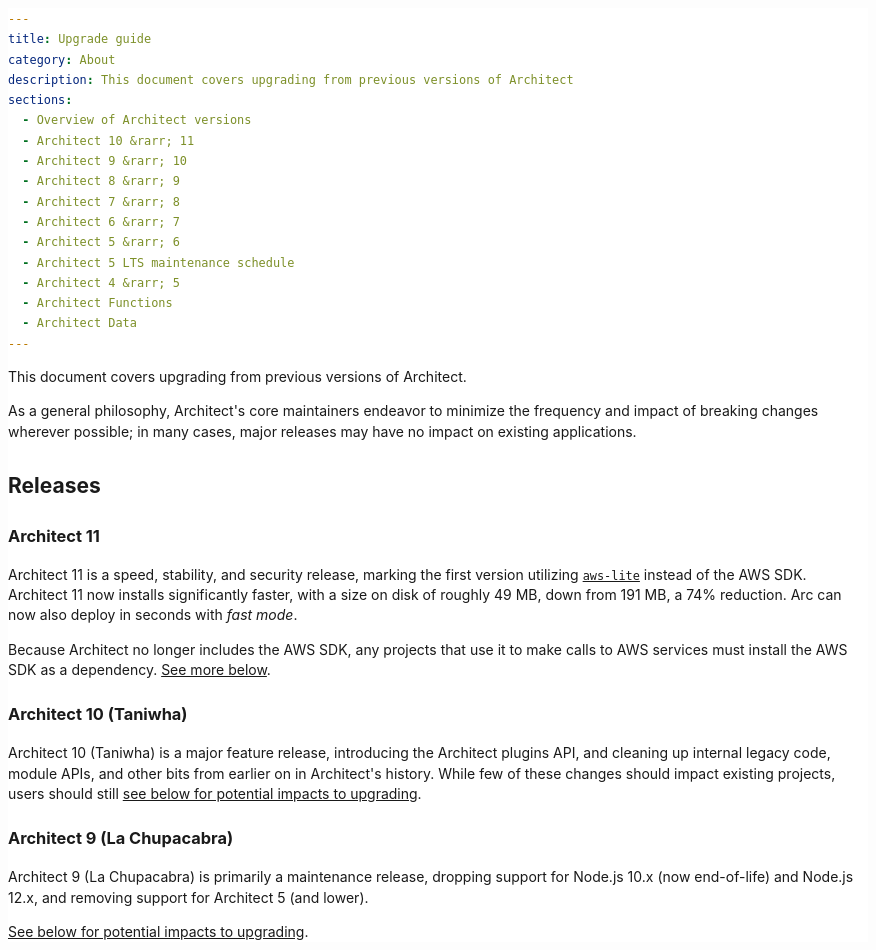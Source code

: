 ```yaml
---
title: Upgrade guide
category: About
description: This document covers upgrading from previous versions of Architect
sections:
  - Overview of Architect versions
  - Architect 10 &rarr; 11
  - Architect 9 &rarr; 10
  - Architect 8 &rarr; 9
  - Architect 7 &rarr; 8
  - Architect 6 &rarr; 7
  - Architect 5 &rarr; 6
  - Architect 5 LTS maintenance schedule
  - Architect 4 &rarr; 5
  - Architect Functions
  - Architect Data
---
```


This document covers upgrading from previous versions of Architect.

As a general philosophy, Architect's core maintainers endeavor to minimize the frequency and impact of breaking changes wherever possible; in many cases, major releases may have no impact on existing applications.

## Releases

### Architect 11

Architect 11 is a speed, stability, and security release, marking the first version utilizing [`aws-lite`](https://aws-lite.org) instead of the AWS SDK. Architect 11 now installs significantly faster, with a size on disk of roughly 49 MB, down from 191 MB, a 74% reduction. Arc can now also deploy in seconds with *fast mode*.

Because Architect no longer includes the AWS SDK, any projects that use it to make calls to AWS services must install the AWS SDK as a dependency. [See more below](#architect-10-&rarr;-11).


### Architect 10 (Taniwha)

Architect 10 (Taniwha) is a major feature release, introducing the Architect plugins API, and cleaning up internal legacy code, module APIs, and other bits from earlier on in Architect's history. While few of these changes should impact existing projects, users should still [see below for potential impacts to upgrading](#architect-9-&rarr;-10).


### Architect 9 (La Chupacabra)

Architect 9 (La Chupacabra) is primarily a maintenance release, dropping support for Node.js 10.x (now end-of-life) and Node.js 12.x, and removing support for Architect 5 (and lower).

[See below for potential impacts to upgrading](#architect-8-&rarr;-9).
